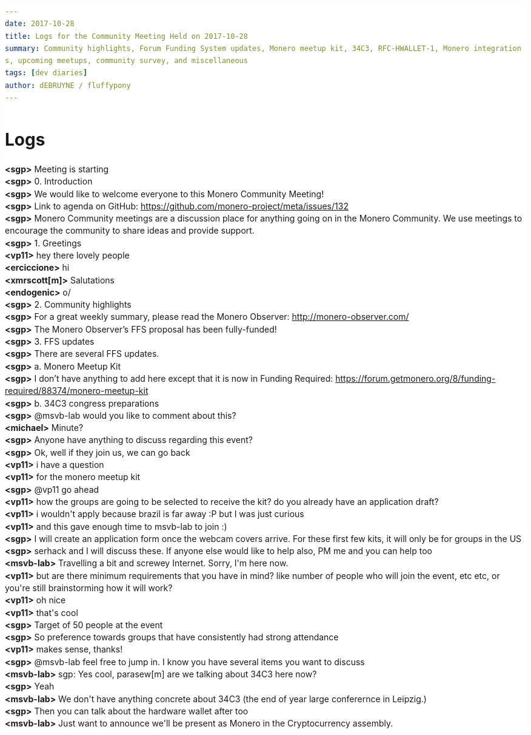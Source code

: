 ```yaml
---
date: 2017-10-28
title: Logs for the Community Meeting Held on 2017-10-28
summary: Community highlights, Forum Funding System updates, Monero meetup kit, 34C3, RFC-HWALLET-1, Monero integrations, upcoming meetups, community survey, and miscellaneous
tags: [dev diaries]
author: dEBRUYNE / fluffypony
---
```


# Logs  

**\<sgp>** Meeting is starting  
**\<sgp>** 0. Introduction  
**\<sgp>** We would like to welcome everyone to this Monero Community Meeting!  
**\<sgp>** Link to agenda on GitHub: https://github.com/monero-project/meta/issues/132  
**\<sgp>** Monero Community meetings are a discussion place for anything going on in the Monero Community. We use meetings to encourage the community to share ideas and provide support.  
**\<sgp>** 1. Greetings  
**\<vp11>** hey there lovely people  
**\<erciccione>** hi  
**\<xmrscott[m]>** Salutations  
**\<endogenic>** o/  
**\<sgp>** 2. Community highlights  
**\<sgp>** For a great weekly summary, please read the Monero Observer: http://monero-observer.com/  
**\<sgp>** The Monero Observer’s FFS proposal has been fully-funded!  
**\<sgp>** 3. FFS updates  
**\<sgp>** There are several FFS updates.  
**\<sgp>** a. Monero Meetup Kit  
**\<sgp>** I don’t have anything to add here except that it is now in Funding Required: https://forum.getmonero.org/8/funding-required/88374/monero-meetup-kit  
**\<sgp>** b. 34C3 congress preparations  
**\<sgp>** @msvb-lab would you like to comment about this?  
**\<michael>** Minute?  
**\<sgp>** Anyone have anything to discuss regarding this event?  
**\<sgp>** Ok, well if they join us, we can go back  
**\<vp11>** i have a question  
**\<vp11>** for the monero meetup kit  
**\<sgp>** @vp11 go ahead  
**\<vp11>** how the groups are going to be selected to receive the kit? do you already have an application draft?  
**\<vp11>** i wouldn't apply because brazil is far away :P but I was just curious  
**\<vp11>** and this gave enough time to msvb-lab to join :)  
**\<sgp>** I will create an application form once the webcam covers arrive. For these first few kits, it will only be for groups in the US  
**\<sgp>** serhack and I will discuss these. If anyone else would like to help also, PM me and you can help too  
**\<msvb-lab>** Travelling a bit and screwey Internet. Sorry, I'm here now.  
**\<vp11>** but are there minimum requirements that you have in mind? like number of people who will join the event, etc etc, or you're still brainstorming how it will work?  
**\<vp11>** oh nice  
**\<vp11>** that's cool  
**\<sgp>** Target of 50 people at the event  
**\<sgp>** So preference towards groups that have consistently had strong attendance  
**\<vp11>** makes sense, thanks!  
**\<sgp>** @msvb-lab feel free to jump in. I know you have several items you want to discuss  
**\<msvb-lab>** sgp: Yes cool, parasew[m] are we talking about 34C3 here now?  
**\<sgp>** Yeah  
**\<msvb-lab>** We don't have anything concrete about 34C3 (the end of year large conferernce in Leipzig.)  
**\<sgp>** Then you can talk about the hardware wallet after too  
**\<msvb-lab>** Just want to announce we'll be present as Monero in the Cryptocurrency assembly.  